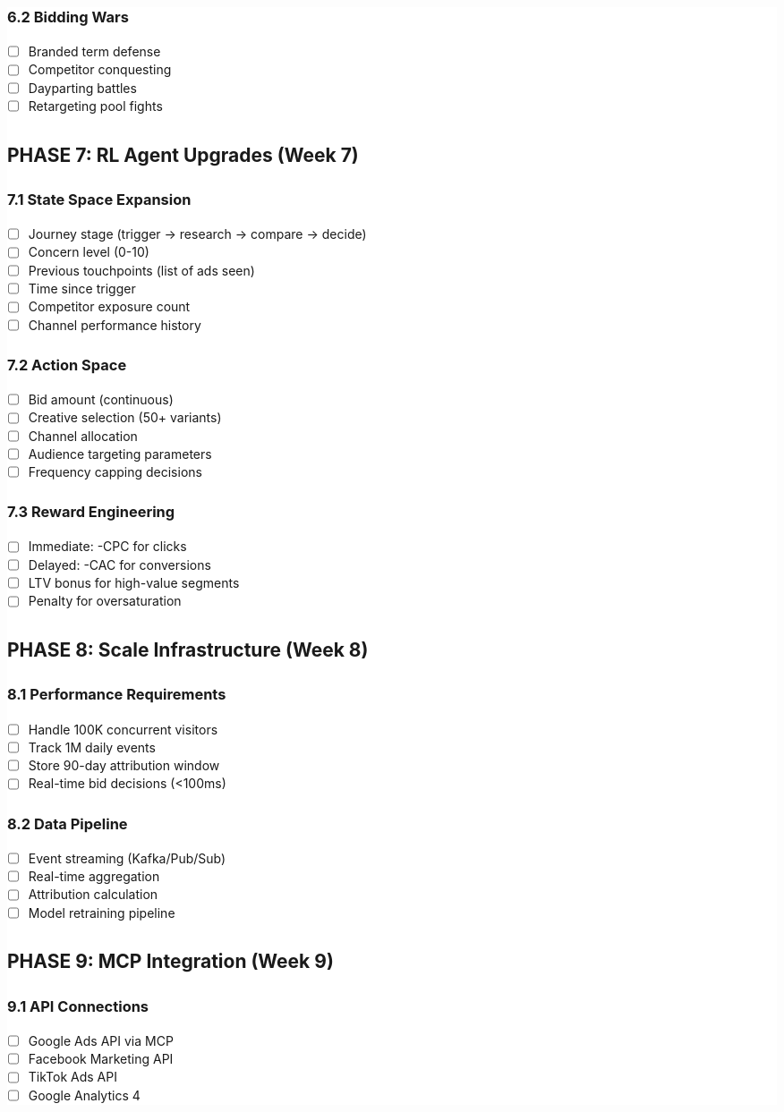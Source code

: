 ### 6.2 Bidding Wars
- [ ] Branded term defense
- [ ] Competitor conquesting
- [ ] Dayparting battles
- [ ] Retargeting pool fights

## PHASE 7: RL Agent Upgrades (Week 7)

### 7.1 State Space Expansion
- [ ] Journey stage (trigger → research → compare → decide)
- [ ] Concern level (0-10)
- [ ] Previous touchpoints (list of ads seen)
- [ ] Time since trigger
- [ ] Competitor exposure count
- [ ] Channel performance history

### 7.2 Action Space
- [ ] Bid amount (continuous)
- [ ] Creative selection (50+ variants)
- [ ] Channel allocation
- [ ] Audience targeting parameters
- [ ] Frequency capping decisions

### 7.3 Reward Engineering
- [ ] Immediate: -CPC for clicks
- [ ] Delayed: -CAC for conversions
- [ ] LTV bonus for high-value segments
- [ ] Penalty for oversaturation

## PHASE 8: Scale Infrastructure (Week 8)

### 8.1 Performance Requirements
- [ ] Handle 100K concurrent visitors
- [ ] Track 1M daily events
- [ ] Store 90-day attribution window
- [ ] Real-time bid decisions (<100ms)

### 8.2 Data Pipeline
- [ ] Event streaming (Kafka/Pub/Sub)
- [ ] Real-time aggregation
- [ ] Attribution calculation
- [ ] Model retraining pipeline

## PHASE 9: MCP Integration (Week 9)

### 9.1 API Connections
- [ ] Google Ads API via MCP
- [ ] Facebook Marketing API
- [ ] TikTok Ads API
- [ ] Google Analytics 4
